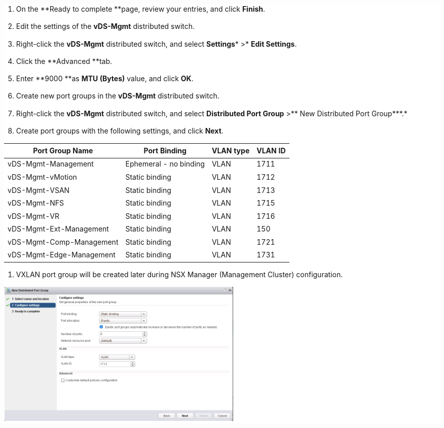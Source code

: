 1.  On the **Ready to complete **page, review your entries, and click **Finish**.



1.  Edit the settings of the **vDS-Mgmt** distributed switch.



1.  Right-click the **vDS-Mgmt** distributed switch, and select **Settings*** &gt;* **Edit Settings**.

2.  Click the **Advanced **tab.

3.  Enter **9000 **as **MTU (Bytes)** value, and click **OK**.



1.  Create new port groups in the **vDS-Mgmt** distributed switch.



1.  Right-click the **vDS-Mgmt** distributed switch, and select **Distributed Port Group** &gt;** New Distributed Port Group***.*

2.  Create port groups with the following settings, and click **Next**.

| Port Group Name          | Port Binding           | VLAN type | VLAN ID |
|--------------------------|------------------------|-----------|---------|
| vDS-Mgmt-Management      | Ephemeral - no binding | VLAN      | 1711    |
| vDS-Mgmt-vMotion         | Static binding         | VLAN      | 1712    |
| vDS-Mgmt-VSAN            | Static binding         | VLAN      | 1713    |
| vDS-Mgmt-NFS             | Static binding         | VLAN      | 1715    |
| vDS-Mgmt-VR              | Static binding         | VLAN      | 1716    |
| vDS-Mgmt-Ext-Management  | Static binding         | VLAN      | 150     |
| vDS-Mgmt-Comp-Management | Static binding         | VLAN      | 1721    |
| vDS-Mgmt-Edge-Management | Static binding         | VLAN      | 1731    |

1.  VXLAN port group will be created later during NSX Manager (Management Cluster) configuration.

<img src="media/image66.png" width="453" height="264" />
